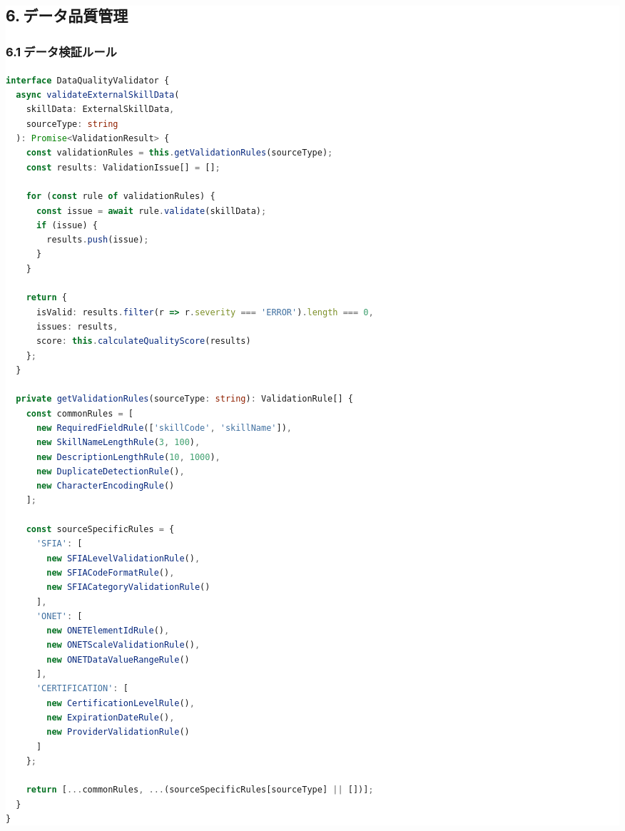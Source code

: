 ## 6. データ品質管理

### 6.1 データ検証ルール

```typescript
interface DataQualityValidator {
  async validateExternalSkillData(
    skillData: ExternalSkillData,
    sourceType: string
  ): Promise<ValidationResult> {
    const validationRules = this.getValidationRules(sourceType);
    const results: ValidationIssue[] = [];
    
    for (const rule of validationRules) {
      const issue = await rule.validate(skillData);
      if (issue) {
        results.push(issue);
      }
    }
    
    return {
      isValid: results.filter(r => r.severity === 'ERROR').length === 0,
      issues: results,
      score: this.calculateQualityScore(results)
    };
  }
  
  private getValidationRules(sourceType: string): ValidationRule[] {
    const commonRules = [
      new RequiredFieldRule(['skillCode', 'skillName']),
      new SkillNameLengthRule(3, 100),
      new DescriptionLengthRule(10, 1000),
      new DuplicateDetectionRule(),
      new CharacterEncodingRule()
    ];
    
    const sourceSpecificRules = {
      'SFIA': [
        new SFIALevelValidationRule(),
        new SFIACodeFormatRule(),
        new SFIACategoryValidationRule()
      ],
      'ONET': [
        new ONETElementIdRule(),
        new ONETScaleValidationRule(),
        new ONETDataValueRangeRule()
      ],
      'CERTIFICATION': [
        new CertificationLevelRule(),
        new ExpirationDateRule(),
        new ProviderValidationRule()
      ]
    };
    
    return [...commonRules, ...(sourceSpecificRules[sourceType] || [])];
  }
}
```
